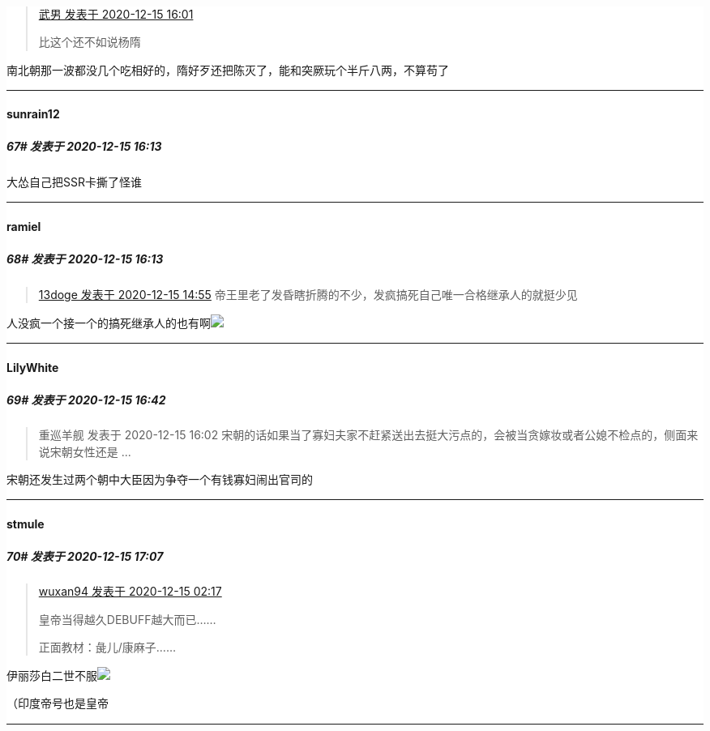 
<blockquote><a href="httphttps://bbs.saraba1st.com/2b/forum.php?mod=redirect&amp;goto=findpost&amp;pid=49728997&amp;ptid=1977614" target="_blank">武男 发表于 2020-12-15 16:01</a>

比这个还不如说杨隋</blockquote>
南北朝那一波都没几个吃相好的，隋好歹还把陈灭了，能和突厥玩个半斤八两，不算苟了


-----

####  sunrain12  
##### 67#       发表于 2020-12-15 16:13


大怂自己把SSR卡撕了怪谁


-----

####  ramiel  
##### 68#       发表于 2020-12-15 16:13


<blockquote><a href="httphttps://bbs.saraba1st.com/2b/forum.php?mod=redirect&amp;goto=findpost&amp;pid=49728290&amp;ptid=1977614" target="_blank">13doge 发表于 2020-12-15 14:55</a>
帝王里老了发昏瞎折腾的不少，发疯搞死自己唯一合格继承人的就挺少见</blockquote>
人没疯一个接一个的搞死继承人的也有啊<img src="https://static.saraba1st.com/image/smiley/face2017/065.png" referrerpolicy="no-referrer">


-----

####  LilyWhite  
##### 69#       发表于 2020-12-15 16:42


<blockquote>重巡羊舰 发表于 2020-12-15 16:02
宋朝的话如果当了寡妇夫家不赶紧送出去挺大污点的，会被当贪嫁妆或者公媳不检点的，侧面来说宋朝女性还是 ...</blockquote>
宋朝还发生过两个朝中大臣因为争夺一个有钱寡妇闹出官司的


-----

####  stmule  
##### 70#       发表于 2020-12-15 17:07


<blockquote><a href="httphttps://bbs.saraba1st.com/2b/forum.php?mod=redirect&amp;goto=findpost&amp;pid=49723691&amp;ptid=1977614" target="_blank">wuxan94 发表于 2020-12-15 02:17</a>

皇帝当得越久DEBUFF越大而已……


正面教材：彘儿/康麻子……</blockquote>
伊丽莎白二世不服<img src="https://static.saraba1st.com/image/smiley/face2017/213.gif" referrerpolicy="no-referrer">

（印度帝号也是皇帝


-----
